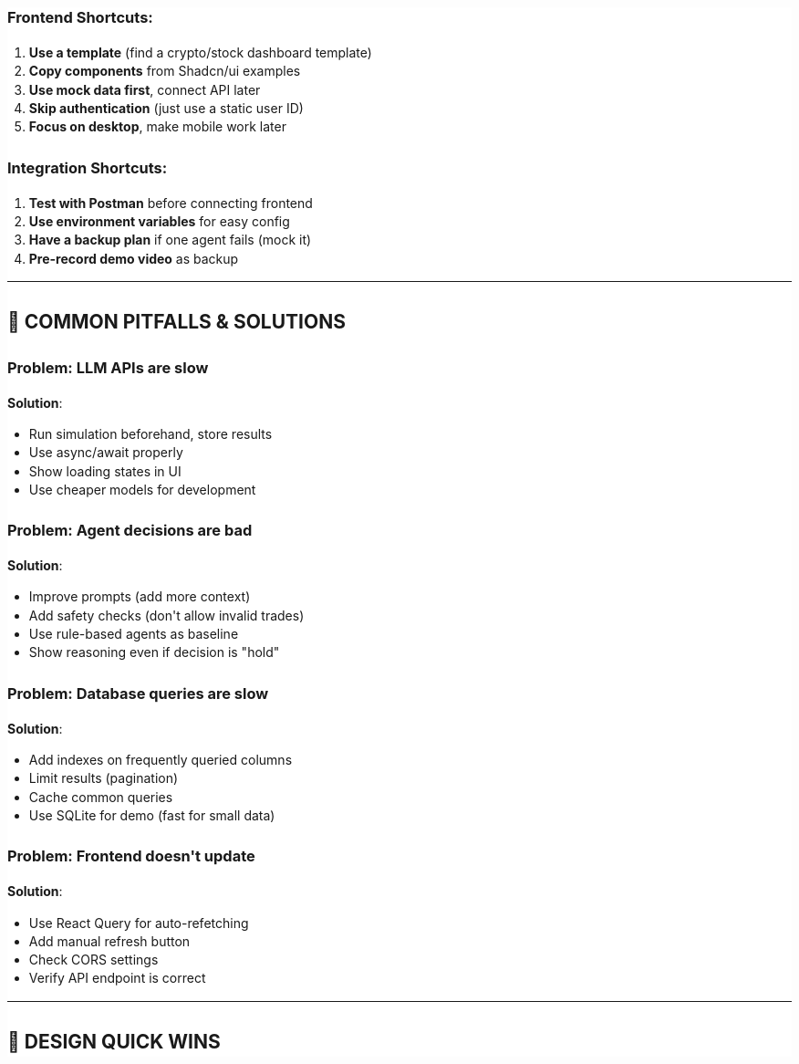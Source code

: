 ### Frontend Shortcuts:
1. **Use a template** (find a crypto/stock dashboard template)
2. **Copy components** from Shadcn/ui examples
3. **Use mock data first**, connect API later
4. **Skip authentication** (just use a static user ID)
5. **Focus on desktop**, make mobile work later

### Integration Shortcuts:
1. **Test with Postman** before connecting frontend
2. **Use environment variables** for easy config
3. **Have a backup plan** if one agent fails (mock it)
4. **Pre-record demo video** as backup

---

## 🐛 COMMON PITFALLS & SOLUTIONS

### Problem: LLM APIs are slow
**Solution**: 
- Run simulation beforehand, store results
- Use async/await properly
- Show loading states in UI
- Use cheaper models for development

### Problem: Agent decisions are bad
**Solution**:
- Improve prompts (add more context)
- Add safety checks (don't allow invalid trades)
- Use rule-based agents as baseline
- Show reasoning even if decision is "hold"

### Problem: Database queries are slow
**Solution**:
- Add indexes on frequently queried columns
- Limit results (pagination)
- Cache common queries
- Use SQLite for demo (fast for small data)

### Problem: Frontend doesn't update
**Solution**:
- Use React Query for auto-refetching
- Add manual refresh button
- Check CORS settings
- Verify API endpoint is correct

---

## 🎨 DESIGN QUICK WINS
